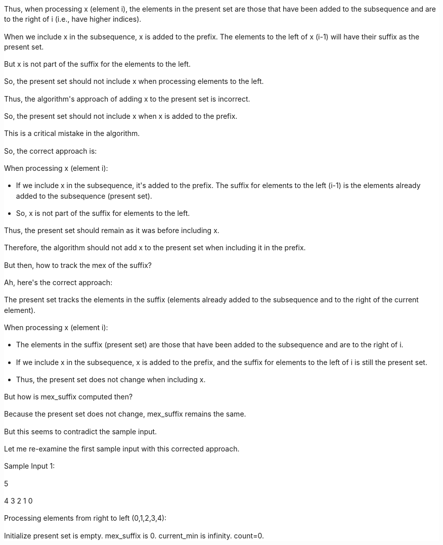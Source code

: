 Thus, when processing x (element i), the elements in the present set are those that have been added to the subsequence and are to the right of i (i.e., have higher indices). 

When we include x in the subsequence, x is added to the prefix. The elements to the left of x (i-1) will have their suffix as the present set. 

But x is not part of the suffix for the elements to the left. 

So, the present set should not include x when processing elements to the left. 

Thus, the algorithm's approach of adding x to the present set is incorrect. 

So, the present set should not include x when x is added to the prefix. 

This is a critical mistake in the algorithm. 

So, the correct approach is:

When processing x (element i):

- If we include x in the subsequence, it's added to the prefix. The suffix for elements to the left (i-1) is the elements already added to the subsequence (present set). 

- So, x is not part of the suffix for elements to the left. 

Thus, the present set should remain as it was before including x. 

Therefore, the algorithm should not add x to the present set when including it in the prefix. 

But then, how to track the mex of the suffix?

Ah, here's the correct approach:

The present set tracks the elements in the suffix (elements already added to the subsequence and to the right of the current element). 

When processing x (element i):

- The elements in the suffix (present set) are those that have been added to the subsequence and are to the right of i. 

- If we include x in the subsequence, x is added to the prefix, and the suffix for elements to the left of i is still the present set. 

- Thus, the present set does not change when including x. 

But how is mex_suffix computed then? 

Because the present set does not change, mex_suffix remains the same. 

But this seems to contradict the sample input. 

Let me re-examine the first sample input with this corrected approach. 

Sample Input 1:

5

4 3 2 1 0

Processing elements from right to left (0,1,2,3,4):

Initialize present set is empty. mex_suffix is 0. current_min is infinity. count=0.
